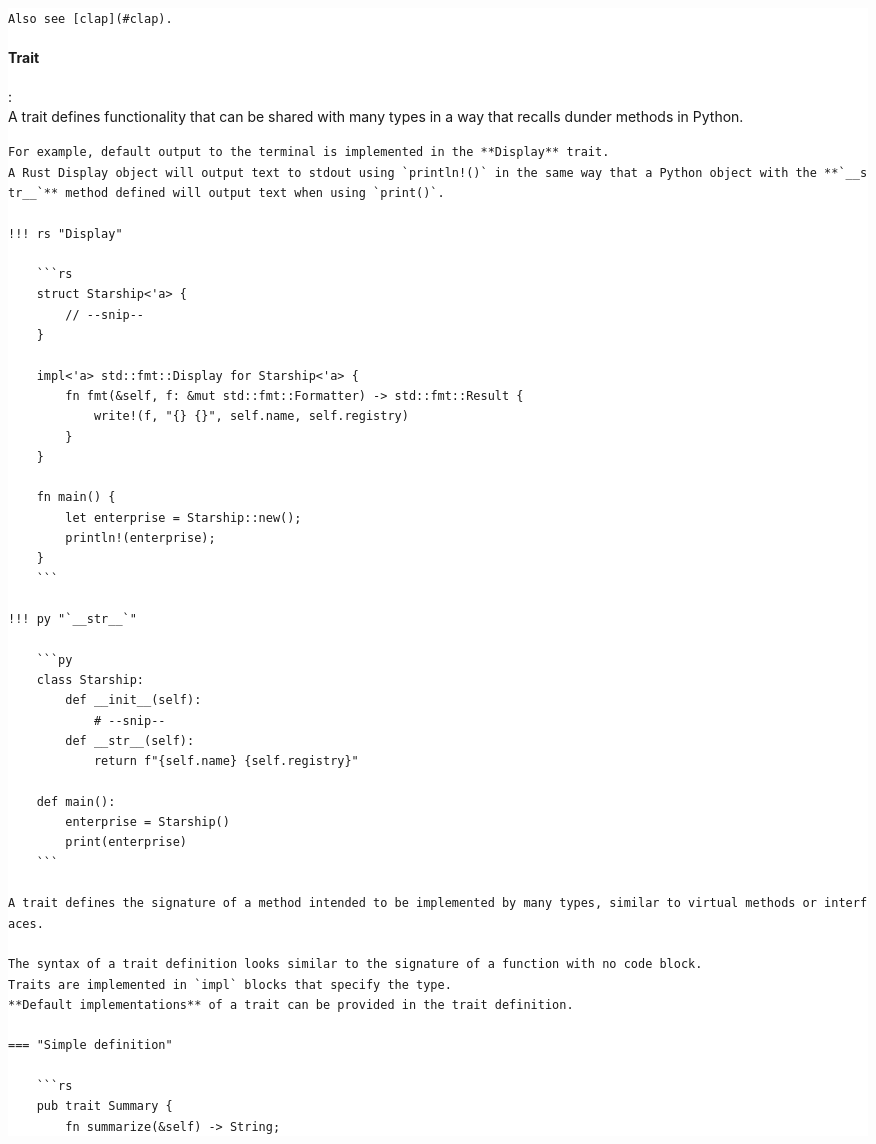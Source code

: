    Also see [clap](#clap).

#### Trait
:   
    A trait defines functionality that can be shared with many types in a way that recalls dunder methods in Python.
    
    For example, default output to the terminal is implemented in the **Display** trait.
    A Rust Display object will output text to stdout using `println!()` in the same way that a Python object with the **`__str__`** method defined will output text when using `print()`.

    !!! rs "Display"

        ```rs
        struct Starship<'a> {
            // --snip--
        }

        impl<'a> std::fmt::Display for Starship<'a> {
            fn fmt(&self, f: &mut std::fmt::Formatter) -> std::fmt::Result {
                write!(f, "{} {}", self.name, self.registry)
            }
        }

        fn main() {
            let enterprise = Starship::new();
            println!(enterprise);
        }
        ```

    !!! py "`__str__`"

        ```py
        class Starship:
            def __init__(self):
                # --snip--
            def __str__(self):
                return f"{self.name} {self.registry}"
        
        def main():
            enterprise = Starship()
            print(enterprise)
        ```

    A trait defines the signature of a method intended to be implemented by many types, similar to virtual methods or interfaces.

    The syntax of a trait definition looks similar to the signature of a function with no code block.
    Traits are implemented in `impl` blocks that specify the type.
    **Default implementations** of a trait can be provided in the trait definition.

    === "Simple definition"

        ```rs
        pub trait Summary {
            fn summarize(&self) -> String;
